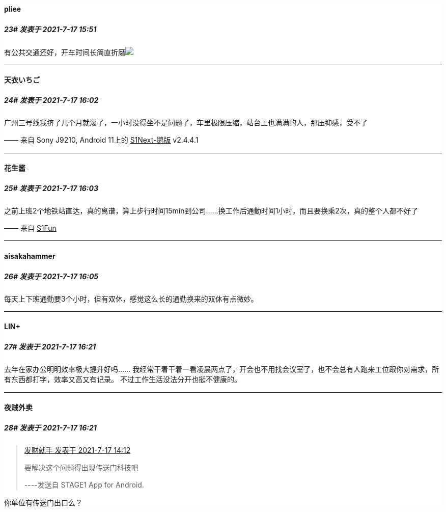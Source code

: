 ####  pliee  
##### 23#       发表于 2021-7-17 15:51


有公共交通还好，开车时间长简直折磨<img src="https://static.saraba1st.com/image/smiley/face2017/013.png" referrerpolicy="no-referrer">


*****

####  天衣いちご  
##### 24#       发表于 2021-7-17 16:02


广州三号线我挤了几个月就滚了，一小时没得坐不是问题了，车里极限压缩，站台上也满满的人，那压抑感，受不了

—— 来自 Sony J9210, Android 11上的 [S1Next-鹅版](https://github.com/ykrank/S1-Next/releases) v2.4.4.1


*****

####  花生酱  
##### 25#       发表于 2021-7-17 16:03


之前上班2个地铁站直达，真的离谱，算上步行时间15min到公司……换工作后通勤时间1小时，而且要换乘2次，真的整个人都不好了

—— 来自 [S1Fun](https://s1fun.koalcat.com)


*****

####  aisakahammer  
##### 26#       发表于 2021-7-17 16:05


每天上下班通勤要3个小时，但有双休，感觉这么长的通勤换来的双休有点微妙。


*****

####  LIN+  
##### 27#       发表于 2021-7-17 16:21


去年在家办公明明效率极大提升好吗…… 我经常干着干着一看凌晨两点了，开会也不用找会议室了，也不会总有人跑来工位跟你对需求，所有东西都打字，效率又高又有记录。 不过工作生活没法分开也挺不健康的。


*****

####  夜贼外卖  
##### 28#       发表于 2021-7-17 16:21


<blockquote><a href="httphttps://bbs.saraba1st.com/2b/forum.php?mod=redirect&amp;goto=findpost&amp;pid=51995413&amp;ptid=2015975" target="_blank">发财就手 发表于 2021-7-17 14:12</a>

要解决这个问题得出现传送门科技吧


----发送自 STAGE1 App for Android.</blockquote>
你单位有传送门出口么？
